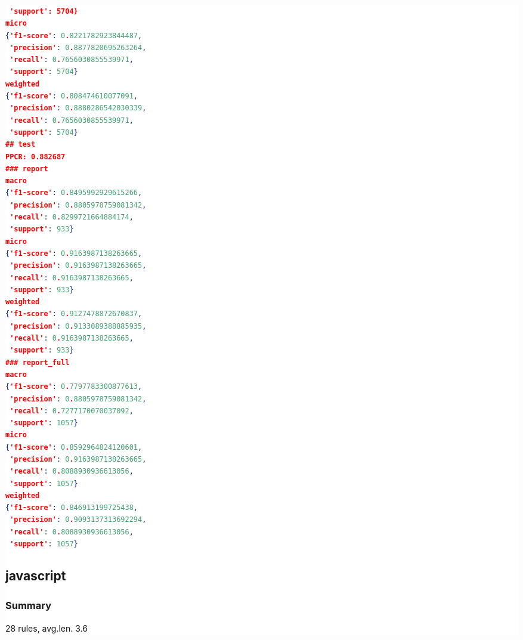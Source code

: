 ```json
 'support': 5704}
micro
{'f1-score': 0.8221782923844487,
 'precision': 0.8877820695263264,
 'recall': 0.7656030855539971,
 'support': 5704}
weighted
{'f1-score': 0.808474610077091,
 'precision': 0.8880286542030339,
 'recall': 0.7656030855539971,
 'support': 5704}
## test
PPCR: 0.882687
### report
macro
{'f1-score': 0.8495992929615266,
 'precision': 0.8805978759081342,
 'recall': 0.8299721664884174,
 'support': 933}
micro
{'f1-score': 0.9163987138263665,
 'precision': 0.9163987138263665,
 'recall': 0.9163987138263665,
 'support': 933}
weighted
{'f1-score': 0.9127478872670837,
 'precision': 0.9133089388885935,
 'recall': 0.9163987138263665,
 'support': 933}
### report_full
macro
{'f1-score': 0.7797783300877613,
 'precision': 0.8805978759081342,
 'recall': 0.7277170070037092,
 'support': 1057}
micro
{'f1-score': 0.8592964824120601,
 'precision': 0.9163987138263665,
 'recall': 0.8088930936613056,
 'support': 1057}
weighted
{'f1-score': 0.846913199725438,
 'precision': 0.9093137313692294,
 'recall': 0.8088930936613056,
 'support': 1057}
```

## javascript
### Summary
28 rules, avg.len. 3.6
